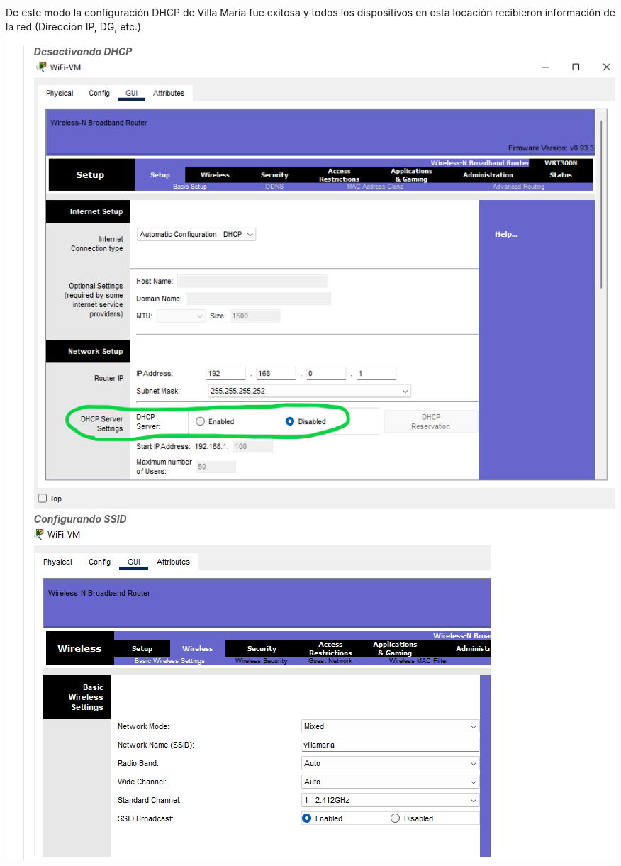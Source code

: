 De este modo la configuración DHCP de Villa María fue exitosa y todos los dispositivos en esta locación recibieron información de la red (Dirección IP, DG, etc.)

> ***Desactivando DHCP*** <br/>
> ![dhcp_dis](./dhcp_dis_bridge_vm.png) <br/>
> ***Configurando SSID*** <br/>
> ![ssid](./ssid_bridge_vm.png) <br/>